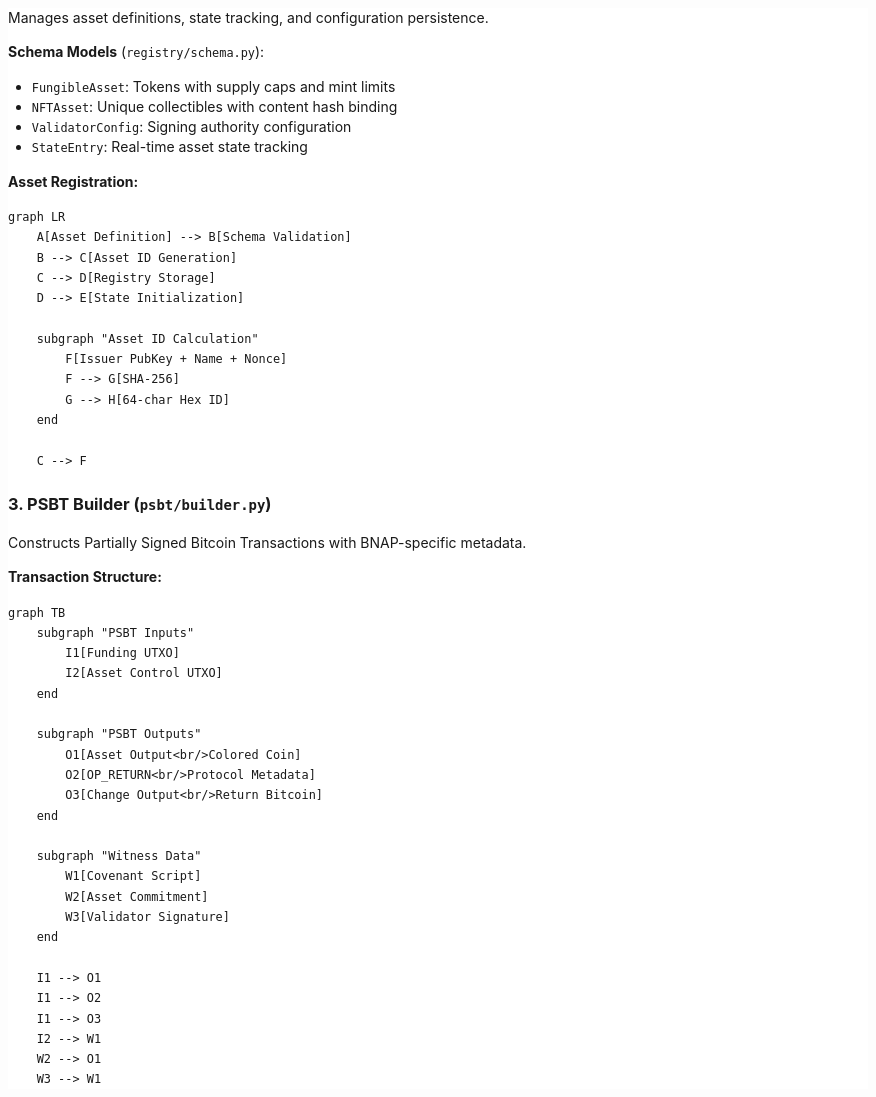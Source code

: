Manages asset definitions, state tracking, and configuration persistence.

**Schema Models** (`registry/schema.py`):
- `FungibleAsset`: Tokens with supply caps and mint limits
- `NFTAsset`: Unique collectibles with content hash binding
- `ValidatorConfig`: Signing authority configuration
- `StateEntry`: Real-time asset state tracking

**Asset Registration:**
```mermaid
graph LR
    A[Asset Definition] --> B[Schema Validation]
    B --> C[Asset ID Generation]
    C --> D[Registry Storage]
    D --> E[State Initialization]
    
    subgraph "Asset ID Calculation"
        F[Issuer PubKey + Name + Nonce]
        F --> G[SHA-256]
        G --> H[64-char Hex ID]
    end
    
    C --> F
```

### 3. PSBT Builder (`psbt/builder.py`)

Constructs Partially Signed Bitcoin Transactions with BNAP-specific metadata.

**Transaction Structure:**
```mermaid
graph TB
    subgraph "PSBT Inputs"
        I1[Funding UTXO]
        I2[Asset Control UTXO]
    end
    
    subgraph "PSBT Outputs"
        O1[Asset Output<br/>Colored Coin]
        O2[OP_RETURN<br/>Protocol Metadata]
        O3[Change Output<br/>Return Bitcoin]
    end
    
    subgraph "Witness Data"
        W1[Covenant Script]
        W2[Asset Commitment]
        W3[Validator Signature]
    end
    
    I1 --> O1
    I1 --> O2
    I1 --> O3
    I2 --> W1
    W2 --> O1
    W3 --> W1
```
